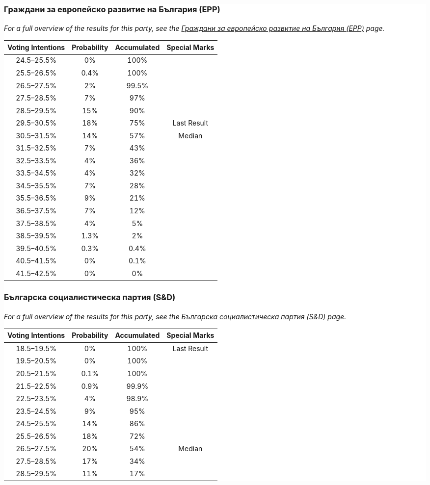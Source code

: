 ### Граждани за европейско развитие на България (EPP)

*For a full overview of the results for this party, see the [Граждани за европейско развитие на България (EPP)](party-гражданизаевропейскоразвитиенабългарияepp.html) page.*

| Voting Intentions | Probability | Accumulated | Special Marks |
|:-----------------:|:-----------:|:-----------:|:-------------:|
| 24.5–25.5% | 0% | 100% |  |
| 25.5–26.5% | 0.4% | 100% |  |
| 26.5–27.5% | 2% | 99.5% |  |
| 27.5–28.5% | 7% | 97% |  |
| 28.5–29.5% | 15% | 90% |  |
| 29.5–30.5% | 18% | 75% | Last Result |
| 30.5–31.5% | 14% | 57% | Median |
| 31.5–32.5% | 7% | 43% |  |
| 32.5–33.5% | 4% | 36% |  |
| 33.5–34.5% | 4% | 32% |  |
| 34.5–35.5% | 7% | 28% |  |
| 35.5–36.5% | 9% | 21% |  |
| 36.5–37.5% | 7% | 12% |  |
| 37.5–38.5% | 4% | 5% |  |
| 38.5–39.5% | 1.3% | 2% |  |
| 39.5–40.5% | 0.3% | 0.4% |  |
| 40.5–41.5% | 0% | 0.1% |  |
| 41.5–42.5% | 0% | 0% |  |

### Българска социалистическа партия (S&D)

*For a full overview of the results for this party, see the [Българска социалистическа партия (S&D)](party-българскасоциалистическапартияsd.html) page.*

| Voting Intentions | Probability | Accumulated | Special Marks |
|:-----------------:|:-----------:|:-----------:|:-------------:|
| 18.5–19.5% | 0% | 100% | Last Result |
| 19.5–20.5% | 0% | 100% |  |
| 20.5–21.5% | 0.1% | 100% |  |
| 21.5–22.5% | 0.9% | 99.9% |  |
| 22.5–23.5% | 4% | 98.9% |  |
| 23.5–24.5% | 9% | 95% |  |
| 24.5–25.5% | 14% | 86% |  |
| 25.5–26.5% | 18% | 72% |  |
| 26.5–27.5% | 20% | 54% | Median |
| 27.5–28.5% | 17% | 34% |  |
| 28.5–29.5% | 11% | 17% |  |